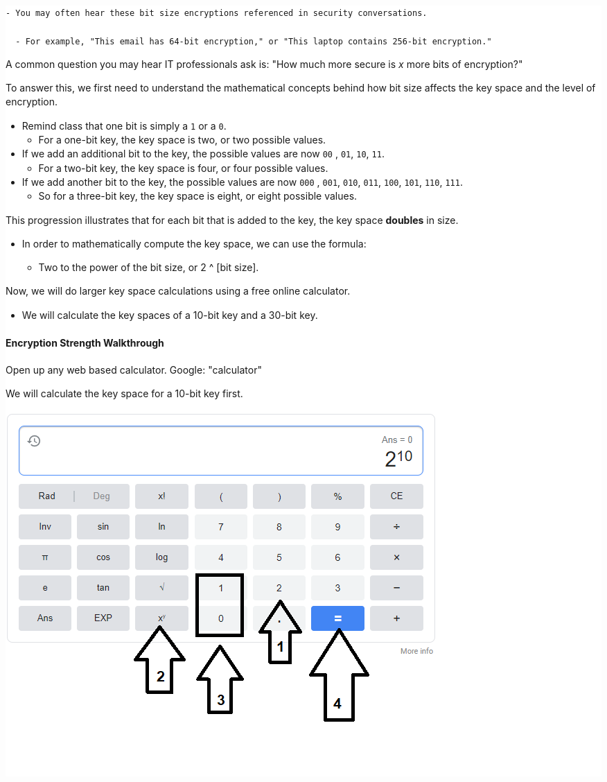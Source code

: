     - You may often hear these bit size encryptions referenced in security conversations.

      - For example, "This email has 64-bit encryption," or "This laptop contains 256-bit encryption."

A common question you may hear IT professionals ask is: "How much more secure is _x_ more bits of encryption?"

To answer this, we first need to understand the mathematical concepts behind how bit size affects the key space and the level of encryption.

  - Remind class that one bit is simply a `1` or a `0`.
    - For a one-bit key, the key space is two, or two possible values.
  - If we add an additional bit to the key, the possible values are now `00` , `01`, `10`, `11`.
    - For a two-bit key, the key space is four, or four possible values.
  - If we add another bit to the key, the possible values are now `000` , `001`, `010`, `011`, `100`, `101`, `110`, `111`.
    - So for a three-bit key, the key space is eight, or eight possible values.

This progression illustrates that for each bit that is added to the key, the key space **doubles** in size.

 - In order to mathematically compute the key space, we can use the formula:

    - Two to the power of the bit size, or  2 ^ [bit size].

Now, we will do larger key space calculations using a free online calculator.

- We will calculate the key spaces of a 10-bit key and a 30-bit key.    


#### Encryption Strength Walkthrough

Open up any web based calculator. Google: "calculator"

We will calculate the key space for a 10-bit key first.

   ![calc](images/calc1.png)
